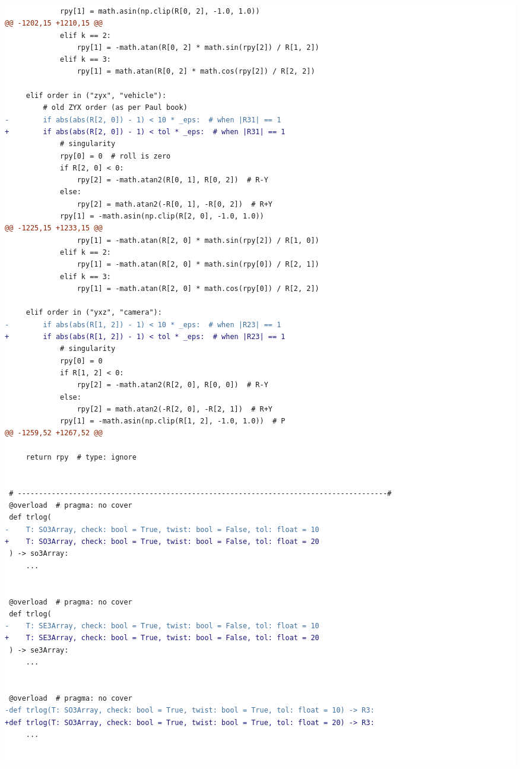 ```diff
             rpy[1] = math.asin(np.clip(R[0, 2], -1.0, 1.0))
@@ -1202,15 +1210,15 @@
             elif k == 2:
                 rpy[1] = -math.atan(R[0, 2] * math.sin(rpy[2]) / R[1, 2])
             elif k == 3:
                 rpy[1] = math.atan(R[0, 2] * math.cos(rpy[2]) / R[2, 2])
 
     elif order in ("zyx", "vehicle"):
         # old ZYX order (as per Paul book)
-        if abs(abs(R[2, 0]) - 1) < 10 * _eps:  # when |R31| == 1
+        if abs(abs(R[2, 0]) - 1) < tol * _eps:  # when |R31| == 1
             # singularity
             rpy[0] = 0  # roll is zero
             if R[2, 0] < 0:
                 rpy[2] = -math.atan2(R[0, 1], R[0, 2])  # R-Y
             else:
                 rpy[2] = math.atan2(-R[0, 1], -R[0, 2])  # R+Y
             rpy[1] = -math.asin(np.clip(R[2, 0], -1.0, 1.0))
@@ -1225,15 +1233,15 @@
                 rpy[1] = -math.atan(R[2, 0] * math.sin(rpy[2]) / R[1, 0])
             elif k == 2:
                 rpy[1] = -math.atan(R[2, 0] * math.sin(rpy[0]) / R[2, 1])
             elif k == 3:
                 rpy[1] = -math.atan(R[2, 0] * math.cos(rpy[0]) / R[2, 2])
 
     elif order in ("yxz", "camera"):
-        if abs(abs(R[1, 2]) - 1) < 10 * _eps:  # when |R23| == 1
+        if abs(abs(R[1, 2]) - 1) < tol * _eps:  # when |R23| == 1
             # singularity
             rpy[0] = 0
             if R[1, 2] < 0:
                 rpy[2] = -math.atan2(R[2, 0], R[0, 0])  # R-Y
             else:
                 rpy[2] = math.atan2(-R[2, 0], -R[2, 1])  # R+Y
             rpy[1] = -math.asin(np.clip(R[1, 2], -1.0, 1.0))  # P
@@ -1259,52 +1267,52 @@
 
     return rpy  # type: ignore
 
 
 # ---------------------------------------------------------------------------------------#
 @overload  # pragma: no cover
 def trlog(
-    T: SO3Array, check: bool = True, twist: bool = False, tol: float = 10
+    T: SO3Array, check: bool = True, twist: bool = False, tol: float = 20
 ) -> so3Array:
     ...
 
 
 @overload  # pragma: no cover
 def trlog(
-    T: SE3Array, check: bool = True, twist: bool = False, tol: float = 10
+    T: SE3Array, check: bool = True, twist: bool = False, tol: float = 20
 ) -> se3Array:
     ...
 
 
 @overload  # pragma: no cover
-def trlog(T: SO3Array, check: bool = True, twist: bool = True, tol: float = 10) -> R3:
+def trlog(T: SO3Array, check: bool = True, twist: bool = True, tol: float = 20) -> R3:
     ...
 
 
```
